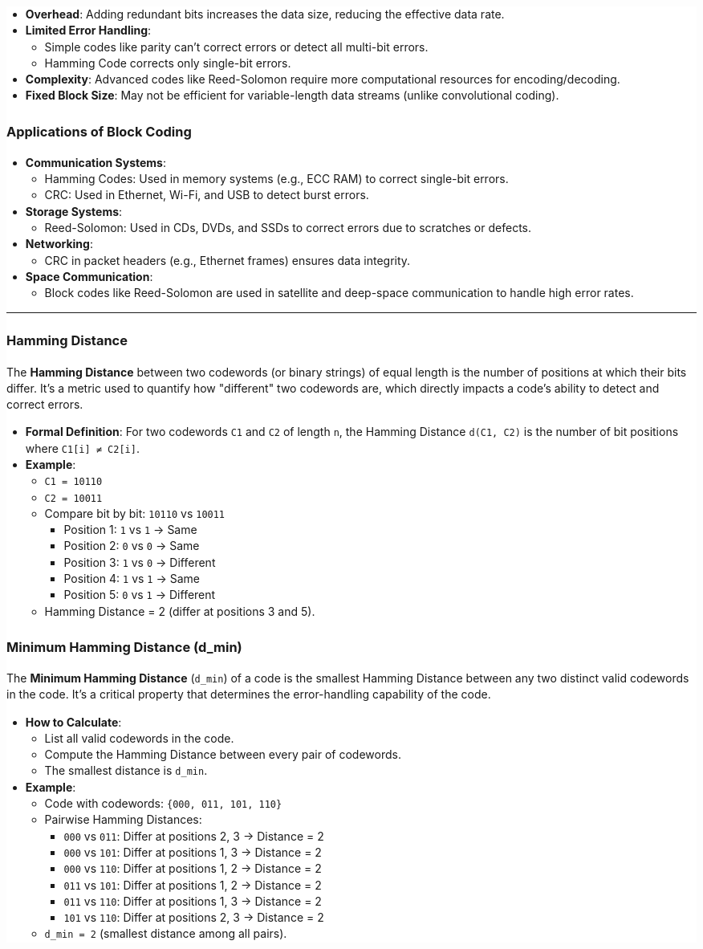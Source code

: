 - **Overhead**: Adding redundant bits increases the data size, reducing the effective data rate.
- **Limited Error Handling**:
  - Simple codes like parity can’t correct errors or detect all multi-bit errors.
  - Hamming Code corrects only single-bit errors.
- **Complexity**: Advanced codes like Reed-Solomon require more computational resources for encoding/decoding.
- **Fixed Block Size**: May not be efficient for variable-length data streams (unlike convolutional coding).


### Applications of Block Coding

- **Communication Systems**:
  - Hamming Codes: Used in memory systems (e.g., ECC RAM) to correct single-bit errors.
  - CRC: Used in Ethernet, Wi-Fi, and USB to detect burst errors.
- **Storage Systems**:
  - Reed-Solomon: Used in CDs, DVDs, and SSDs to correct errors due to scratches or defects.
- **Networking**:
  - CRC in packet headers (e.g., Ethernet frames) ensures data integrity.
- **Space Communication**:
  - Block codes like Reed-Solomon are used in satellite and deep-space communication to handle high error rates.
  
---

### Hamming Distance
The **Hamming Distance** between two codewords (or binary strings) of equal length is the number of positions at which their bits differ. It’s a metric used to quantify how "different" two codewords are, which directly impacts a code’s ability to detect and correct errors.

- **Formal Definition**: For two codewords `C1` and `C2` of length `n`, the Hamming Distance `d(C1, C2)` is the number of bit positions where `C1[i] ≠ C2[i]`.
- **Example**:
  - `C1 = 10110`
  - `C2 = 10011`
  - Compare bit by bit: `10110` vs `10011`
    - Position 1: `1` vs `1` → Same
    - Position 2: `0` vs `0` → Same
    - Position 3: `1` vs `0` → Different
    - Position 4: `1` vs `1` → Same
    - Position 5: `0` vs `1` → Different
  - Hamming Distance = 2 (differ at positions 3 and 5).


### Minimum Hamming Distance (d_min)

The **Minimum Hamming Distance** (`d_min`) of a code is the smallest Hamming Distance between any two distinct valid codewords in the code. It’s a critical property that determines the error-handling capability of the code.

- **How to Calculate**:
  - List all valid codewords in the code.
  - Compute the Hamming Distance between every pair of codewords.
  - The smallest distance is `d_min`.
- **Example**:
  - Code with codewords: `{000, 011, 101, 110}`
  - Pairwise Hamming Distances:
    - `000` vs `011`: Differ at positions 2, 3 → Distance = 2
    - `000` vs `101`: Differ at positions 1, 3 → Distance = 2
    - `000` vs `110`: Differ at positions 1, 2 → Distance = 2
    - `011` vs `101`: Differ at positions 1, 2 → Distance = 2
    - `011` vs `110`: Differ at positions 1, 3 → Distance = 2
    - `101` vs `110`: Differ at positions 2, 3 → Distance = 2
  - `d_min = 2` (smallest distance among all pairs).
